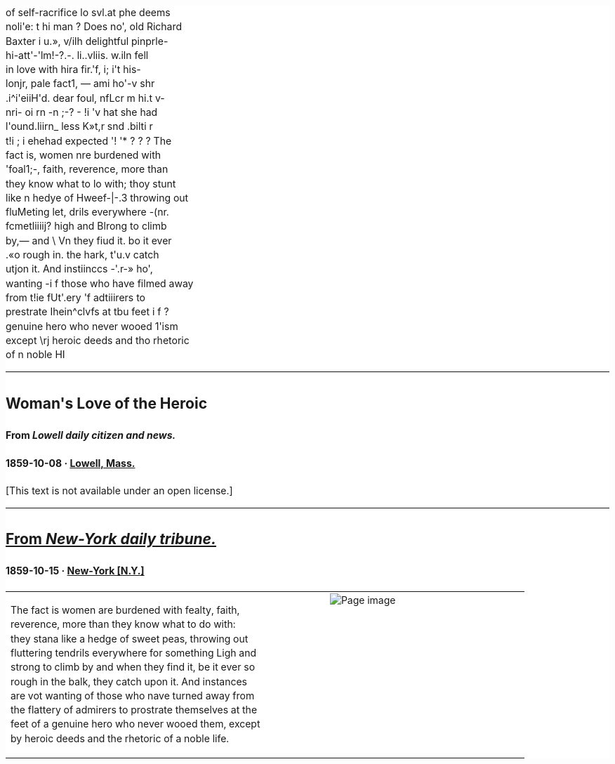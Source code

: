 of self-racrifice lo svl.at phe deems  
noli&#x27;e: t hi man ? Does no&#x27;, old Richard  
Baxter i u.», v/ilh delightful pinprle-  
hi-att&#x27;-&#x27;lm!-?.-. li..vliis. w.iln fell  
in love with hira fir.&#x27;f, i; i&#x27;t his-  
lonjr, pale fact1, — ami ho&#x27;-v shr  
.i^i&#x27;eiiH&#x27;d. dear foul, nfLcr m hi.t v-  
nri- oi rn -n ;-? - !i &#x27;v hat she had  
l&#x27;ound.liirn_ less K»t,r snd .bilti r  
t!i ; i ehehad expected &#x27;! &#x27;* ? ? ? The  
fact is, women nre burdened with  
&#x27;foal1;-, faith, reverence, more than  
they know what to lo with; thoy stunt  
like n hedye of Hweef-|-.3 throwing out  
fluMeting let, drils everywhere -(nr.  
fcmetliiiij? high and Blrong to climb  
by,— and \\ Vn they fiud it. bo it ever  
.«o rough in. the hark, t&#x27;u.v catch  
utjon it. And instiinccs -&#x27;.r-» ho&#x27;,  
wanting -i f those who have filmed away  
from t!ie fUt&#x27;.ery &#x27;f adtiiirers to  
prestrate Ihein^clvfs at tbu feet i f ?  
genuine hero who never wooed 1&#x27;ism  
except \rj heroic deeds and tho rhetoric  
of n noble HI
</td></tr></table>

---

## Woman's Love of the Heroic

#### From _Lowell daily citizen and news._

#### 1859-10-08 &middot; [Lowell, Mass.](http://dbpedia.org/resource/Lowell%2C_Massachusetts)

[This text is not available under an open license.]

---

## [From _New-York daily tribune._](https://www.loc.gov/resource/sn83030213/1859-10-15/ed-1/?sp=5)

#### 1859-10-15 &middot; [New-York [N.Y.]](http://dbpedia.org/resource/New_York_City)

<table style="width: 100%;"><tr><td style="width: 50%">

  
  
The fact is women are burdened with fealty, faith,  
reverence, more than they know what to do with:  
they stana like a hedge of sweet peas, throwing out  
fluttering tendrils everywhere for something Ligh and  
strong to climb by and when they find it, be it ever so  
rough in the balk, they catch upon it. And instances  
are vot wanting of those who nave turned away from  
the flattery of admirers to prostrate themselves at the  
feet of a genuine hero who never wooed them, except  
by heroic deeds and the rhetoric of a noble life.
</td><td style="width: 50%; max-height: 75%; margin: auto; display: block;">
<img alt="Page image" src="https://tile.loc.gov/image-services/iiif/service:ndnp:dlc:batch_dlc_flavory_ver02:data:sn83030213:00206530637:1859101501:0317/pct:1.846922,65.485232,15.507488,4.653406/!600,600/0/default.jpg"/>
</td>
</tr></table>
